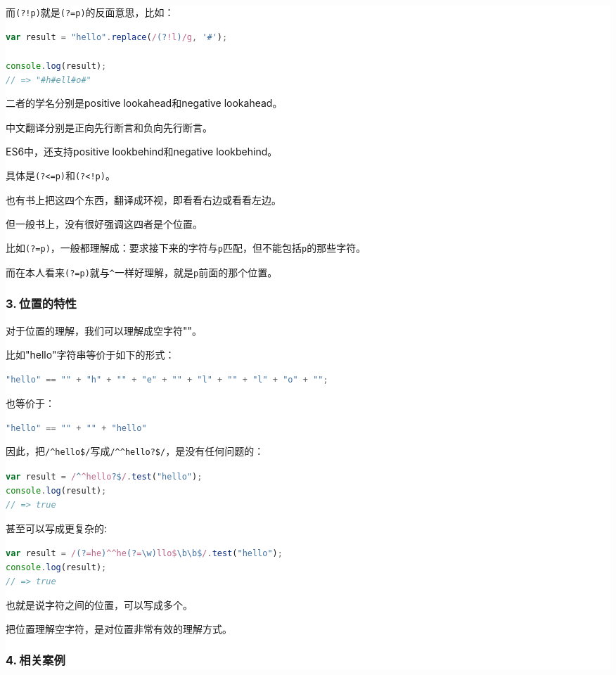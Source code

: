 而`(?!p)`就是`(?=p)`的反面意思，比如：

```js
var result = "hello".replace(/(?!l)/g, '#');

console.log(result); 
// => "#h#ell#o#"
```

二者的学名分别是positive lookahead和negative lookahead。

中文翻译分别是正向先行断言和负向先行断言。

ES6中，还支持positive lookbehind和negative lookbehind。

具体是`(?<=p)`和`(?<!p)`。

也有书上把这四个东西，翻译成环视，即看看右边或看看左边。

但一般书上，没有很好强调这四者是个位置。

比如`(?=p)`，一般都理解成：要求接下来的字符与`p`匹配，但不能包括`p`的那些字符。

而在本人看来`(?=p)`就与`^`一样好理解，就是`p`前面的那个位置。

### 3. 位置的特性

对于位置的理解，我们可以理解成空字符""。

比如"hello"字符串等价于如下的形式：

```js
"hello" == "" + "h" + "" + "e" + "" + "l" + "" + "l" + "o" + "";
```

也等价于：

```js
"hello" == "" + "" + "hello"
```

因此，把`/^hello$/`写成`/^^hello?$/`，是没有任何问题的：

```js
var result = /^^hello?$/.test("hello");
console.log(result); 
// => true
```

甚至可以写成更复杂的:

```js
var result = /(?=he)^^he(?=\w)llo$\b\b$/.test("hello");
console.log(result); 
// => true
```

也就是说字符之间的位置，可以写成多个。

把位置理解空字符，是对位置非常有效的理解方式。

### 4. 相关案例
